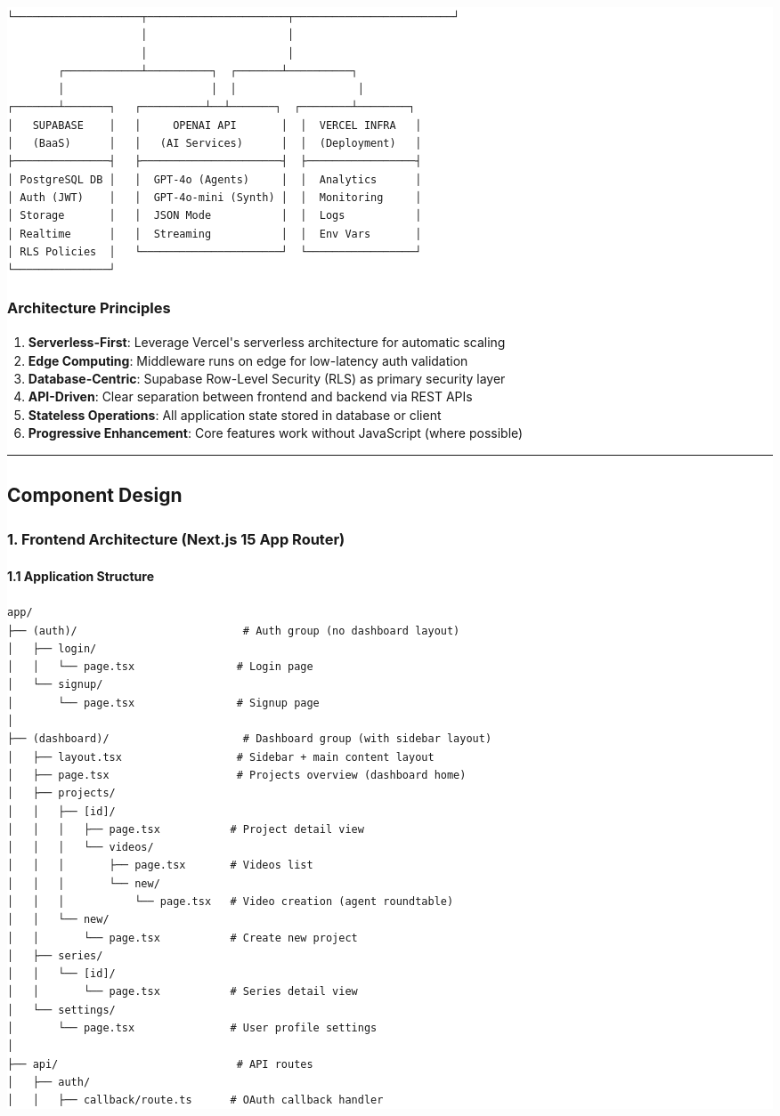 ```
└────────────────────┬──────────────────────┬─────────────────────────┘
                     │                      │
                     │                      │
        ┌────────────┴──────────┐  ┌───────┴──────────┐
        │                       │  │                   │
┌───────┴───────┐   ┌──────────┴──┴───────┐  ┌────────┴────────┐
│   SUPABASE    │   │     OPENAI API       │  │  VERCEL INFRA   │
│   (BaaS)      │   │   (AI Services)      │  │  (Deployment)   │
├───────────────┤   ├──────────────────────┤  ├─────────────────┤
│ PostgreSQL DB │   │  GPT-4o (Agents)     │  │  Analytics      │
│ Auth (JWT)    │   │  GPT-4o-mini (Synth) │  │  Monitoring     │
│ Storage       │   │  JSON Mode           │  │  Logs           │
│ Realtime      │   │  Streaming           │  │  Env Vars       │
│ RLS Policies  │   └──────────────────────┘  └─────────────────┘
└───────────────┘
```

### Architecture Principles

1. **Serverless-First**: Leverage Vercel's serverless architecture for automatic scaling
2. **Edge Computing**: Middleware runs on edge for low-latency auth validation
3. **Database-Centric**: Supabase Row-Level Security (RLS) as primary security layer
4. **API-Driven**: Clear separation between frontend and backend via REST APIs
5. **Stateless Operations**: All application state stored in database or client
6. **Progressive Enhancement**: Core features work without JavaScript (where possible)

---

## Component Design

### 1. Frontend Architecture (Next.js 15 App Router)

#### 1.1 Application Structure

```
app/
├── (auth)/                          # Auth group (no dashboard layout)
│   ├── login/
│   │   └── page.tsx                # Login page
│   └── signup/
│       └── page.tsx                # Signup page
│
├── (dashboard)/                     # Dashboard group (with sidebar layout)
│   ├── layout.tsx                  # Sidebar + main content layout
│   ├── page.tsx                    # Projects overview (dashboard home)
│   ├── projects/
│   │   ├── [id]/
│   │   │   ├── page.tsx           # Project detail view
│   │   │   └── videos/
│   │   │       ├── page.tsx       # Videos list
│   │   │       └── new/
│   │   │           └── page.tsx   # Video creation (agent roundtable)
│   │   └── new/
│   │       └── page.tsx           # Create new project
│   ├── series/
│   │   └── [id]/
│   │       └── page.tsx           # Series detail view
│   └── settings/
│       └── page.tsx               # User profile settings
│
├── api/                            # API routes
│   ├── auth/
│   │   ├── callback/route.ts      # OAuth callback handler
```
